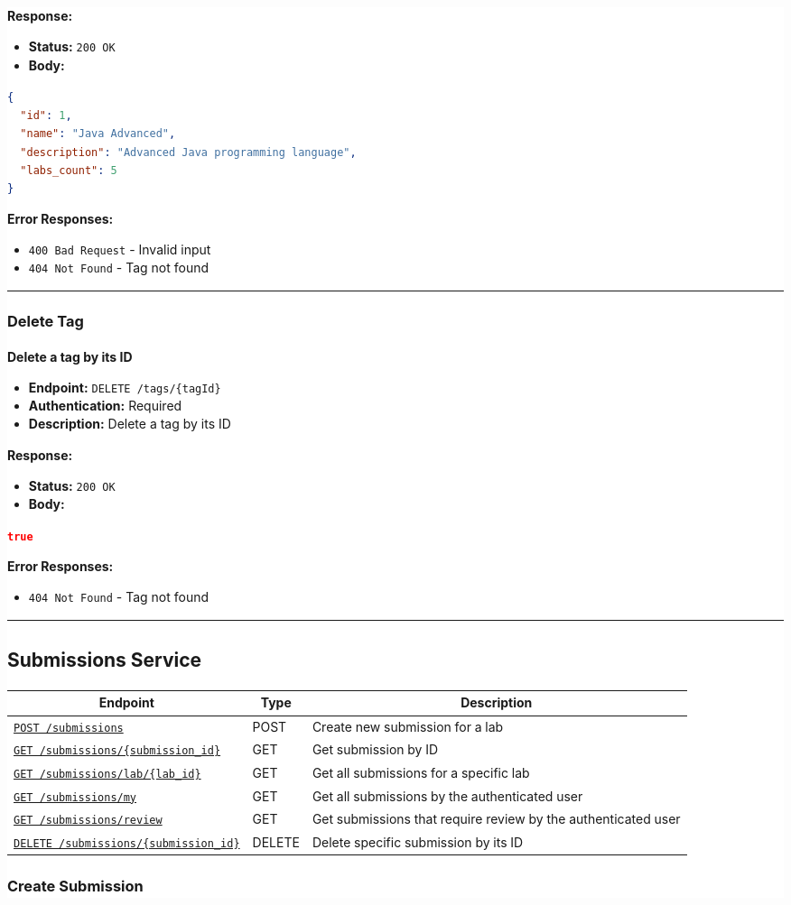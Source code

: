 
**Response:**
- **Status:** `200 OK`
- **Body:**
```json
{
  "id": 1,
  "name": "Java Advanced",
  "description": "Advanced Java programming language",
  "labs_count": 5
}
```

**Error Responses:**
- `400 Bad Request` - Invalid input
- `404 Not Found` - Tag not found

---

### Delete Tag

**Delete a tag by its ID**
- **Endpoint:** `DELETE /tags/{tagId}`
- **Authentication:** Required
- **Description:** Delete a tag by its ID

**Response:**
- **Status:** `200 OK`
- **Body:**
```json
true
```

**Error Responses:**
- `404 Not Found` - Tag not found

---

## Submissions Service

| Endpoint                                                      | Type   | Description                                               |
| ------------------------------------------------------------- | ------ | --------------------------------------------------------- |
| [`POST /submissions`](#create-submission)                     | POST   | Create new submission for a lab                          |
| [`GET /submissions/{submission_id}`](#get-submission-by-id)   | GET    | Get submission by ID                                      |
| [`GET /submissions/lab/{lab_id}`](#get-lab-submissions)       | GET    | Get all submissions for a specific lab                    |
| [`GET /submissions/my`](#get-my-submissions)                  | GET    | Get all submissions by the authenticated user              |
| [`GET /submissions/review`](#get-submissions-for-review)      | GET    | Get submissions that require review by the authenticated user |
| [`DELETE /submissions/{submission_id}`](#delete-submission)    | DELETE | Delete specific submission by its ID                      |

### Create Submission
